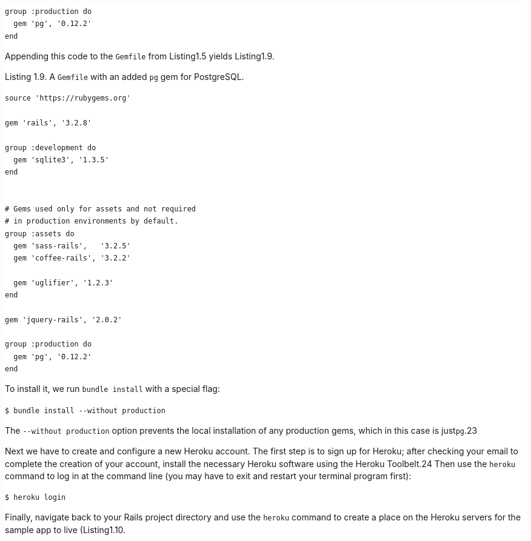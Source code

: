    
    group :production do
      gem 'pg', '0.12.2'
    end
    

Appending this code to the `Gemfile` from
Listing1.5
yields Listing1.9.

Listing 1.9. A `Gemfile` with an added `pg` gem for PostgreSQL.

    
    source 'https://rubygems.org'
    
    gem 'rails', '3.2.8'
    
    group :development do
      gem 'sqlite3', '1.3.5'
    end
    
    
    # Gems used only for assets and not required
    # in production environments by default.
    group :assets do
      gem 'sass-rails',   '3.2.5'
      gem 'coffee-rails', '3.2.2'
    
      gem 'uglifier', '1.2.3'
    end
    
    gem 'jquery-rails', '2.0.2'
    
    group :production do
      gem 'pg', '0.12.2'
    end
    

To install it, we run `bundle install` with a special flag:

    
    $ bundle install --without production
    

The `--without production` option prevents the local installation of any
production gems, which in this case is just`pg`.23

Next we have to create and configure a new Heroku account. The first step is
to sign up for Heroku; after checking your
email to complete the creation of your account, install the necessary Heroku
software using the Heroku Toolbelt.24 Then use
the `heroku` command to log in at the command line (you may have to exit and
restart your terminal program first):

    
    $ heroku login
    

Finally, navigate back to your Rails project directory and use the `heroku`
command to create a place on the Heroku servers for the sample app to live
(Listing1.10.
